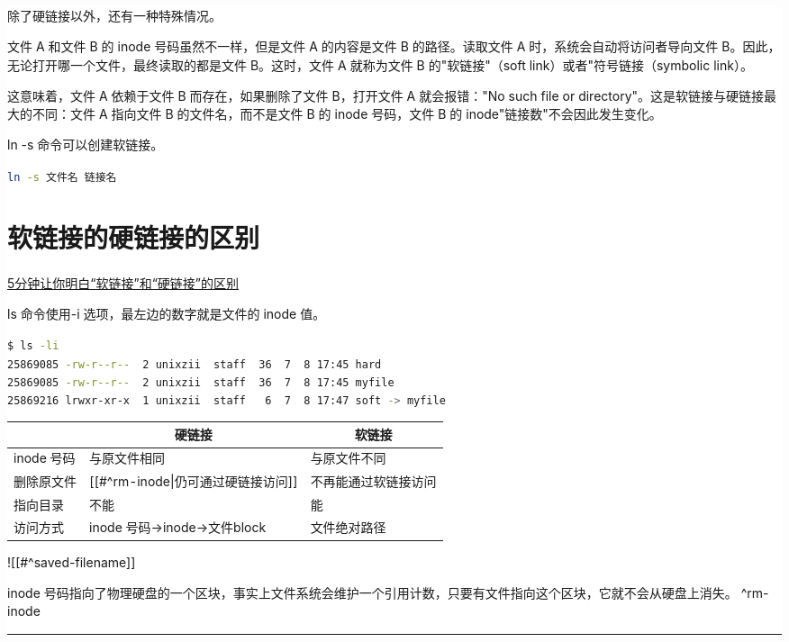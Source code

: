 除了硬链接以外，还有一种特殊情况。

文件 A 和文件 B 的 inode 号码虽然不一样，但是文件 A 的内容是文件 B 的路径。读取文件 A 时，系统会自动将访问者导向文件 B。因此，无论打开哪一个文件，最终读取的都是文件 B。这时，文件 A 就称为文件 B 的"软链接"（soft link）或者"符号链接（symbolic link）。

这意味着，文件 A 依赖于文件 B 而存在，如果删除了文件 B，打开文件 A 就会报错："No such file or directory"。这是软链接与硬链接最大的不同：文件 A 指向文件 B 的文件名，而不是文件 B 的 inode 号码，文件 B 的 inode"链接数"不会因此发生变化。

ln -s 命令可以创建软链接。
```bash
ln -s 文件名 链接名
```

# 软链接的硬链接的区别

[5分钟让你明白“软链接”和“硬链接”的区别](https://www.jianshu.com/p/dde6a01c4094)

ls 命令使用-i 选项，最左边的数字就是文件的 inode 值。
```bash
$ ls -li
25869085 -rw-r--r--  2 unixzii  staff  36  7  8 17:45 hard
25869085 -rw-r--r--  2 unixzii  staff  36  7  8 17:45 myfile
25869216 lrwxr-xr-x  1 unixzii  staff   6  7  8 17:47 soft -> myfile
```

|          | 硬链接                       | 软链接        |
| -------- | ------------------------- | ---------- |
| inode 号码 | 与原文件相同                    | 与原文件不同     |
| 删除原文件    | [[#^rm-inode\|仍可通过硬链接访问]] | 不再能通过软链接访问 |
| 指向目录     | 不能                        | 能          |
| 访问方式     | inode 号码->inode->文件block  | 文件绝对路径     |

![[#^saved-filename]]

inode 号码指向了物理硬盘的一个区块，事实上文件系统会维护一个引用计数，只要有文件指向这个区块，它就不会从硬盘上消失。
^rm-inode





---
